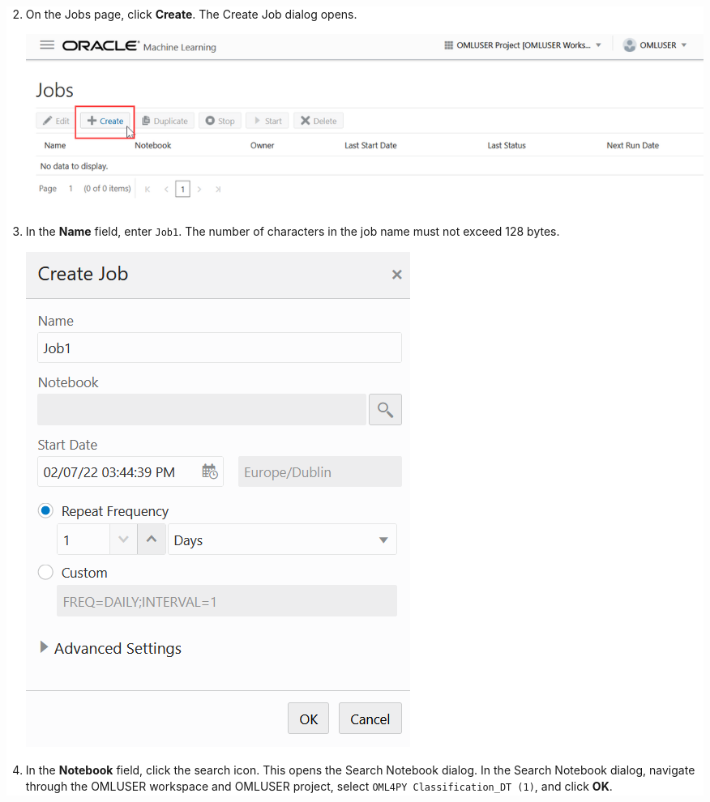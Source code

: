 
2. On the Jobs page, click **Create**. The Create Job dialog opens.

	![Create Job](images/create-job.png)

3. In the **Name** field, enter `Job1`. The number of characters in the job name must not exceed 128 bytes.

	![Create Job](images/create-jobs1.png)

4. In the **Notebook** field, click the search icon. This opens the Search Notebook dialog. In the Search Notebook dialog, navigate through the OMLUSER workspace and OMLUSER project, select `OML4PY Classification_DT (1)`, and click **OK**.

